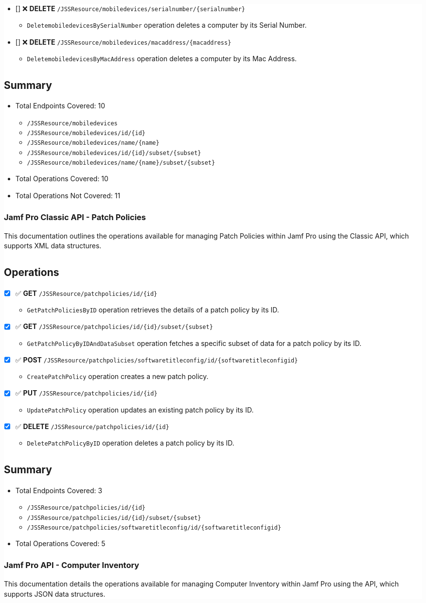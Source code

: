 - [] ❌ **DELETE** `/JSSResource/mobiledevices/serialnumber/{serialnumber}`
  - `DeletemobiledevicesBySerialNumber` operation deletes a computer by its Serial Number.

- [] ❌ **DELETE** `/JSSResource/mobiledevices/macaddress/{macaddress}`
  - `DeletemobiledevicesByMacAddress` operation deletes a computer by its Mac Address.

## Summary

- Total Endpoints Covered: 10
  - `/JSSResource/mobiledevices`
  - `/JSSResource/mobiledevices/id/{id}`
  - `/JSSResource/mobiledevices/name/{name}`
  - `/JSSResource/mobiledevices/id/{id}/subset/{subset}`
  - `/JSSResource/mobiledevices/name/{name}/subset/{subset}`

- Total Operations Covered: 10
- Total Operations Not Covered: 11


### Jamf Pro Classic API - Patch Policies

This documentation outlines the operations available for managing Patch Policies within Jamf Pro using the Classic API, which supports XML data structures.

## Operations

- [x] ✅ **GET** `/JSSResource/patchpolicies/id/{id}`
  - `GetPatchPoliciesByID` operation retrieves the details of a patch policy by its ID.

- [x] ✅ **GET** `/JSSResource/patchpolicies/id/{id}/subset/{subset}`
  - `GetPatchPolicyByIDAndDataSubset` operation fetches a specific subset of data for a patch policy by its ID.

- [x] ✅ **POST** `/JSSResource/patchpolicies/softwaretitleconfig/id/{softwaretitleconfigid}`
  - `CreatePatchPolicy` operation creates a new patch policy.

- [x] ✅ **PUT** `/JSSResource/patchpolicies/id/{id}`
  - `UpdatePatchPolicy` operation updates an existing patch policy by its ID.

- [x] ✅ **DELETE** `/JSSResource/patchpolicies/id/{id}`
  - `DeletePatchPolicyByID` operation deletes a patch policy by its ID.

## Summary

- Total Endpoints Covered: 3
  - `/JSSResource/patchpolicies/id/{id}`
  - `/JSSResource/patchpolicies/id/{id}/subset/{subset}`
  - `/JSSResource/patchpolicies/softwaretitleconfig/id/{softwaretitleconfigid}`

- Total Operations Covered: 5

### Jamf Pro API - Computer Inventory

This documentation details the operations available for managing Computer Inventory within Jamf Pro using the API, which supports JSON data structures.
